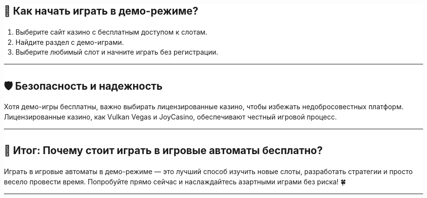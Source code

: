 
## 🚀 Как начать играть в демо-режиме?

1. Выберите сайт казино с бесплатным доступом к слотам.
2. Найдите раздел с демо-играми.
3. Выберите любимый слот и начните играть без регистрации.

---

## 🛡️ Безопасность и надежность

Хотя демо-игры бесплатны, важно выбирать лицензированные казино, чтобы избежать недобросовестных платформ. Лицензированные казино, как Vulkan Vegas и JoyCasino, обеспечивают честный игровой процесс.

---

## 🎉 Итог: Почему стоит играть в игровые автоматы бесплатно?

Играть в игровые автоматы в демо-режиме — это лучший способ изучить новые слоты, разработать стратегии и просто весело провести время. Попробуйте прямо сейчас и наслаждайтесь азартными играми без риска! 🍀  

---


